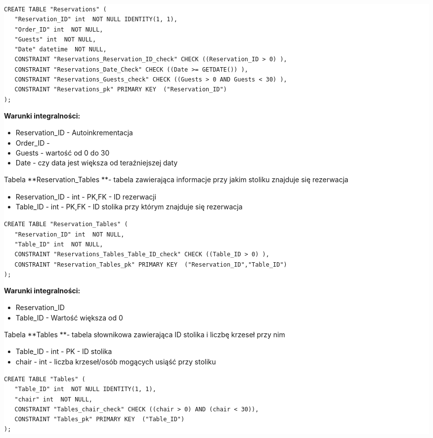 
```
CREATE TABLE "Reservations" (
   "Reservation_ID" int  NOT NULL IDENTITY(1, 1),
   "Order_ID" int  NOT NULL,
   "Guests" int  NOT NULL,
   "Date" datetime  NOT NULL,
   CONSTRAINT "Reservations_Reservation_ID_check" CHECK ((Reservation_ID > 0) ),
   CONSTRAINT "Reservations_Date_Check" CHECK ((Date >= GETDATE()) ),
   CONSTRAINT "Reservations_Guests_check" CHECK ((Guests > 0 AND Guests < 30) ),
   CONSTRAINT "Reservations_pk" PRIMARY KEY  ("Reservation_ID")
);
```


**Warunki integralności:**



* Reservation_ID - Autoinkrementacja
* Order_ID - 
* Guests - wartość od 0 do 30
* Date - czy data jest większa od teraźniejszej daty

Tabela **Reservation_Tables **- tabela zawierająca informacje przy jakim stoliku znajduje się rezerwacja



* Reservation_ID - int - PK,FK - ID rezerwacji
* Table_ID - int - PK,FK - ID stolika przy którym znajduje się rezerwacja


```
CREATE TABLE "Reservation_Tables" (
   "Reservation_ID" int  NOT NULL,
   "Table_ID" int  NOT NULL,
   CONSTRAINT "Reservations_Tables_Table_ID_check" CHECK ((Table_ID > 0) ),
   CONSTRAINT "Reservation_Tables_pk" PRIMARY KEY  ("Reservation_ID","Table_ID")
);
```


**Warunki integralności:**



* Reservation_ID 
* Table_ID - Wartość większa od 0

Tabela **Tables **- tabela słownikowa zawierająca ID stolika i liczbę krzeseł przy nim



* Table_ID - int - PK - ID stolika 
* chair - int - liczba krzeseł/osób mogących usiąść przy stoliku


```
CREATE TABLE "Tables" (
   "Table_ID" int  NOT NULL IDENTITY(1, 1),
   "chair" int  NOT NULL,
   CONSTRAINT "Tables_chair_check" CHECK ((chair > 0) AND (chair < 30)),
   CONSTRAINT "Tables_pk" PRIMARY KEY  ("Table_ID")
);
```
